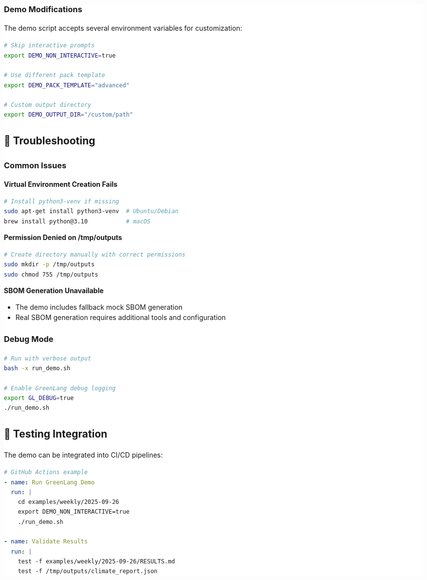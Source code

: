 ### Demo Modifications
The demo script accepts several environment variables for customization:

```bash
# Skip interactive prompts
export DEMO_NON_INTERACTIVE=true

# Use different pack template
export DEMO_PACK_TEMPLATE="advanced"

# Custom output directory
export DEMO_OUTPUT_DIR="/custom/path"
```

## 🐛 Troubleshooting

### Common Issues

**Virtual Environment Creation Fails**
```bash
# Install python3-venv if missing
sudo apt-get install python3-venv  # Ubuntu/Debian
brew install python@3.10           # macOS
```

**Permission Denied on /tmp/outputs**
```bash
# Create directory manually with correct permissions
sudo mkdir -p /tmp/outputs
sudo chmod 755 /tmp/outputs
```

**SBOM Generation Unavailable**
- The demo includes fallback mock SBOM generation
- Real SBOM generation requires additional tools and configuration

### Debug Mode
```bash
# Run with verbose output
bash -x run_demo.sh

# Enable GreenLang debug logging
export GL_DEBUG=true
./run_demo.sh
```

## 🧪 Testing Integration

The demo can be integrated into CI/CD pipelines:

```yaml
# GitHub Actions example
- name: Run GreenLang Demo
  run: |
    cd examples/weekly/2025-09-26
    export DEMO_NON_INTERACTIVE=true
    ./run_demo.sh

- name: Validate Results
  run: |
    test -f examples/weekly/2025-09-26/RESULTS.md
    test -f /tmp/outputs/climate_report.json
```
